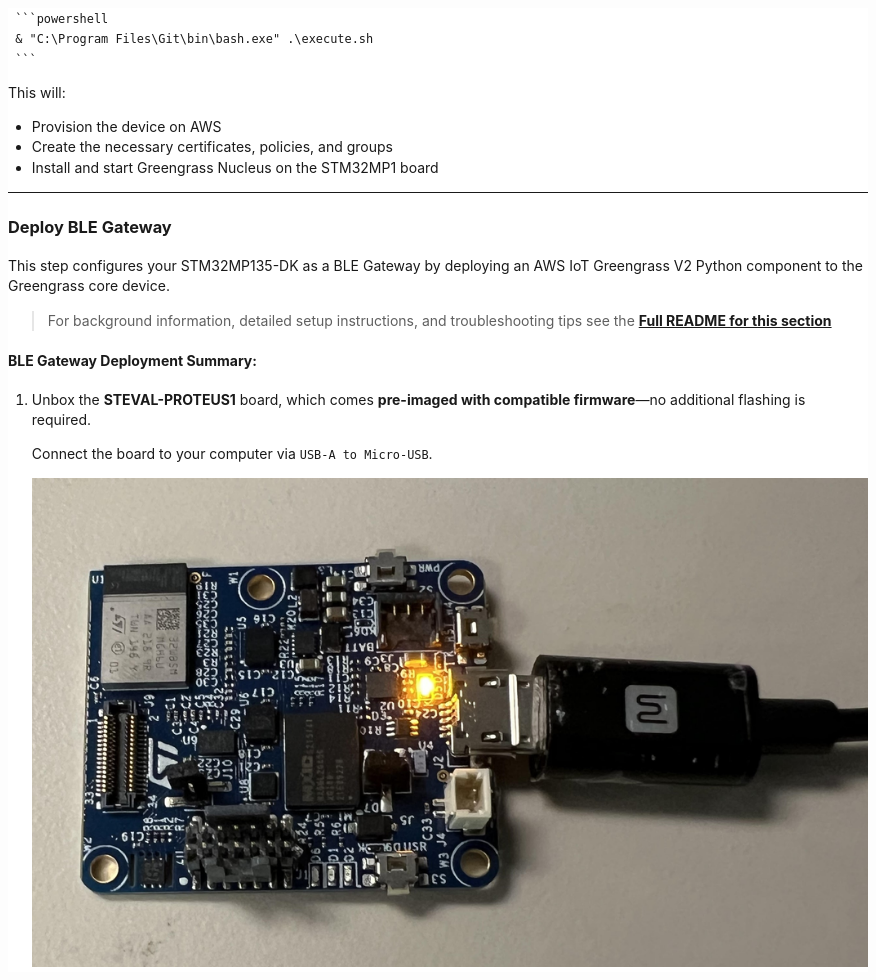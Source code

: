      ```powershell
     & "C:\Program Files\Git\bin\bash.exe" .\execute.sh
     ```
    

This will:

* Provision the device on AWS
* Create the necessary certificates, policies, and groups
* Install and start Greengrass Nucleus on the STM32MP1 board

---

### Deploy BLE Gateway

This step configures your STM32MP135-DK as a BLE Gateway by deploying an AWS IoT Greengrass V2 Python component to the Greengrass core device.

> For background information, detailed setup instructions, and troubleshooting tips see the [**Full README for this section**](https://github.com/stm32-hotspot/GreenGrass_Lite_BLE_Gateway_Proteus#readme)

#### BLE Gateway Deployment Summary:

1. Unbox the **STEVAL-PROTEUS1** board, which comes **pre-imaged with compatible firmware**—no additional flashing is required.

   Connect the board to your computer via `USB-A to Micro-USB`.

   ![STEVAL-PROTEUS1 connected via USB](./assets/proteus.jpg)
